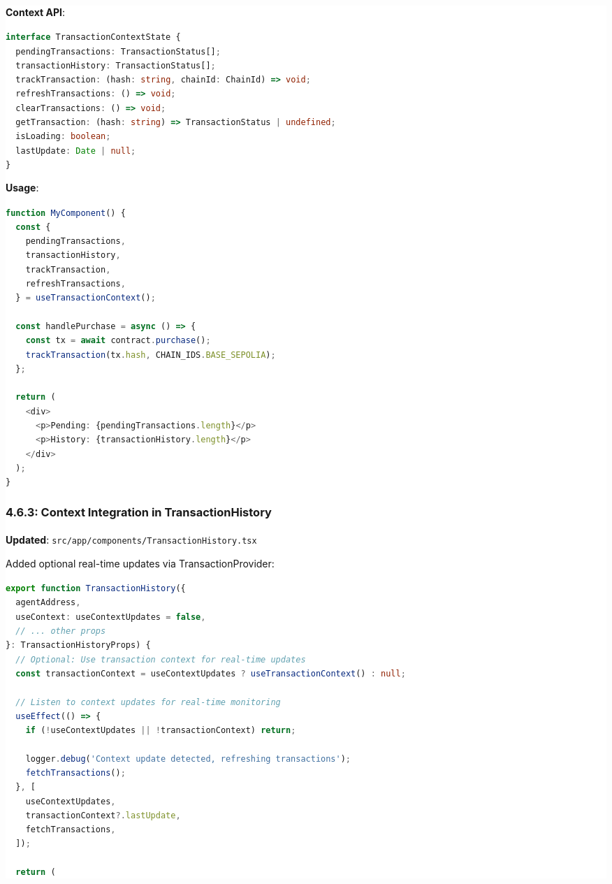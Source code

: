 **Context API**:
```typescript
interface TransactionContextState {
  pendingTransactions: TransactionStatus[];
  transactionHistory: TransactionStatus[];
  trackTransaction: (hash: string, chainId: ChainId) => void;
  refreshTransactions: () => void;
  clearTransactions: () => void;
  getTransaction: (hash: string) => TransactionStatus | undefined;
  isLoading: boolean;
  lastUpdate: Date | null;
}
```

**Usage**:
```typescript
function MyComponent() {
  const {
    pendingTransactions,
    transactionHistory,
    trackTransaction,
    refreshTransactions,
  } = useTransactionContext();

  const handlePurchase = async () => {
    const tx = await contract.purchase();
    trackTransaction(tx.hash, CHAIN_IDS.BASE_SEPOLIA);
  };

  return (
    <div>
      <p>Pending: {pendingTransactions.length}</p>
      <p>History: {transactionHistory.length}</p>
    </div>
  );
}
```

### 4.6.3: Context Integration in TransactionHistory

**Updated**: `src/app/components/TransactionHistory.tsx`

Added optional real-time updates via TransactionProvider:

```typescript
export function TransactionHistory({
  agentAddress,
  useContext: useContextUpdates = false,
  // ... other props
}: TransactionHistoryProps) {
  // Optional: Use transaction context for real-time updates
  const transactionContext = useContextUpdates ? useTransactionContext() : null;

  // Listen to context updates for real-time monitoring
  useEffect(() => {
    if (!useContextUpdates || !transactionContext) return;

    logger.debug('Context update detected, refreshing transactions');
    fetchTransactions();
  }, [
    useContextUpdates,
    transactionContext?.lastUpdate,
    fetchTransactions,
  ]);

  return (
```